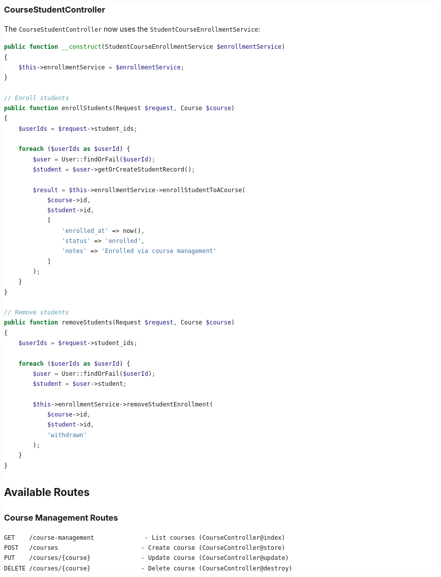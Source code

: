### CourseStudentController  
The `CourseStudentController` now uses the `StudentCourseEnrollmentService`:

```php
public function __construct(StudentCourseEnrollmentService $enrollmentService)
{
    $this->enrollmentService = $enrollmentService;
}

// Enroll students
public function enrollStudents(Request $request, Course $course)
{
    $userIds = $request->student_ids;
    
    foreach ($userIds as $userId) {
        $user = User::findOrFail($userId);
        $student = $user->getOrCreateStudentRecord();
        
        $result = $this->enrollmentService->enrollStudentToACourse(
            $course->id,
            $student->id,
            [
                'enrolled_at' => now(),
                'status' => 'enrolled',
                'notes' => 'Enrolled via course management'
            ]
        );
    }
}

// Remove students  
public function removeStudents(Request $request, Course $course)
{
    $userIds = $request->student_ids;
    
    foreach ($userIds as $userId) {
        $user = User::findOrFail($userId);
        $student = $user->student;
        
        $this->enrollmentService->removeStudentEnrollment(
            $course->id,
            $student->id,
            'withdrawn'
        );
    }
}
```

## Available Routes

### Course Management Routes
```
GET    /course-management              - List courses (CourseController@index)
POST   /courses                       - Create course (CourseController@store)
PUT    /courses/{course}              - Update course (CourseController@update)  
DELETE /courses/{course}              - Delete course (CourseController@destroy)
```
